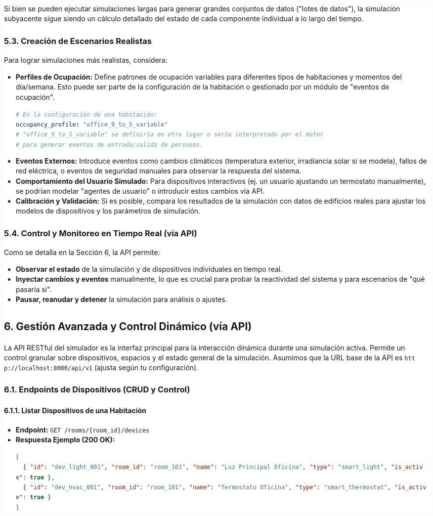 Si bien se pueden ejecutar simulaciones largas para generar grandes conjuntos de datos ("lotes de datos"), la simulación subyacente sigue siendo un cálculo detallado del estado de cada componente individual a lo largo del tiempo.

### 5.3. Creación de Escenarios Realistas

Para lograr simulaciones más realistas, considera:
- **Perfiles de Ocupación:** Define patrones de ocupación variables para diferentes tipos de habitaciones y momentos del día/semana. Esto puede ser parte de la configuración de la habitación o gestionado por un módulo de "eventos de ocupación".
  ```yaml
  # En la configuración de una habitación:
  occupancy_profile: "office_9_to_5_variable"
  # "office_9_to_5_variable" se definiría en otro lugar o sería interpretado por el motor
  # para generar eventos de entrada/salida de personas.
  ```
- **Eventos Externos:** Introduce eventos como cambios climáticos (temperatura exterior, irradiancia solar si se modela), fallos de red eléctrica, o eventos de seguridad manuales para observar la respuesta del sistema.
- **Comportamiento del Usuario Simulado:** Para dispositivos interactivos (ej. un usuario ajustando un termostato manualmente), se podrían modelar "agentes de usuario" o introducir estos cambios vía API.
- **Calibración y Validación:** Si es posible, compara los resultados de la simulación con datos de edificios reales para ajustar los modelos de dispositivos y los parámetros de simulación.

### 5.4. Control y Monitoreo en Tiempo Real (vía API)
Como se detalla en la Sección 6, la API permite:
- **Observar el estado** de la simulación y de dispositivos individuales en tiempo real.
- **Inyectar cambios y eventos** manualmente, lo que es crucial para probar la reactividad del sistema y para escenarios de "qué pasaría si".
- **Pausar, reanudar y detener** la simulación para análisis o ajustes.

## 6. Gestión Avanzada y Control Dinámico (vía API)

La API RESTful del simulador es la interfaz principal para la interacción dinámica durante una simulación activa. Permite un control granular sobre dispositivos, espacios y el estado general de la simulación. Asumimos que la URL base de la API es `http://localhost:8000/api/v1` (ajusta según tu configuración).

### 6.1. Endpoints de Dispositivos (CRUD y Control)

#### 6.1.1. Listar Dispositivos de una Habitación
- **Endpoint:** `GET /rooms/{room_id}/devices`
- **Respuesta Ejemplo (200 OK):**
  ```json
  [
    { "id": "dev_light_001", "room_id": "room_101", "name": "Luz Principal Oficina", "type": "smart_light", "is_active": true },
    { "id": "dev_hvac_001", "room_id": "room_101", "name": "Termostato Oficina", "type": "smart_thermostat", "is_active": true }
  ]
  ```
